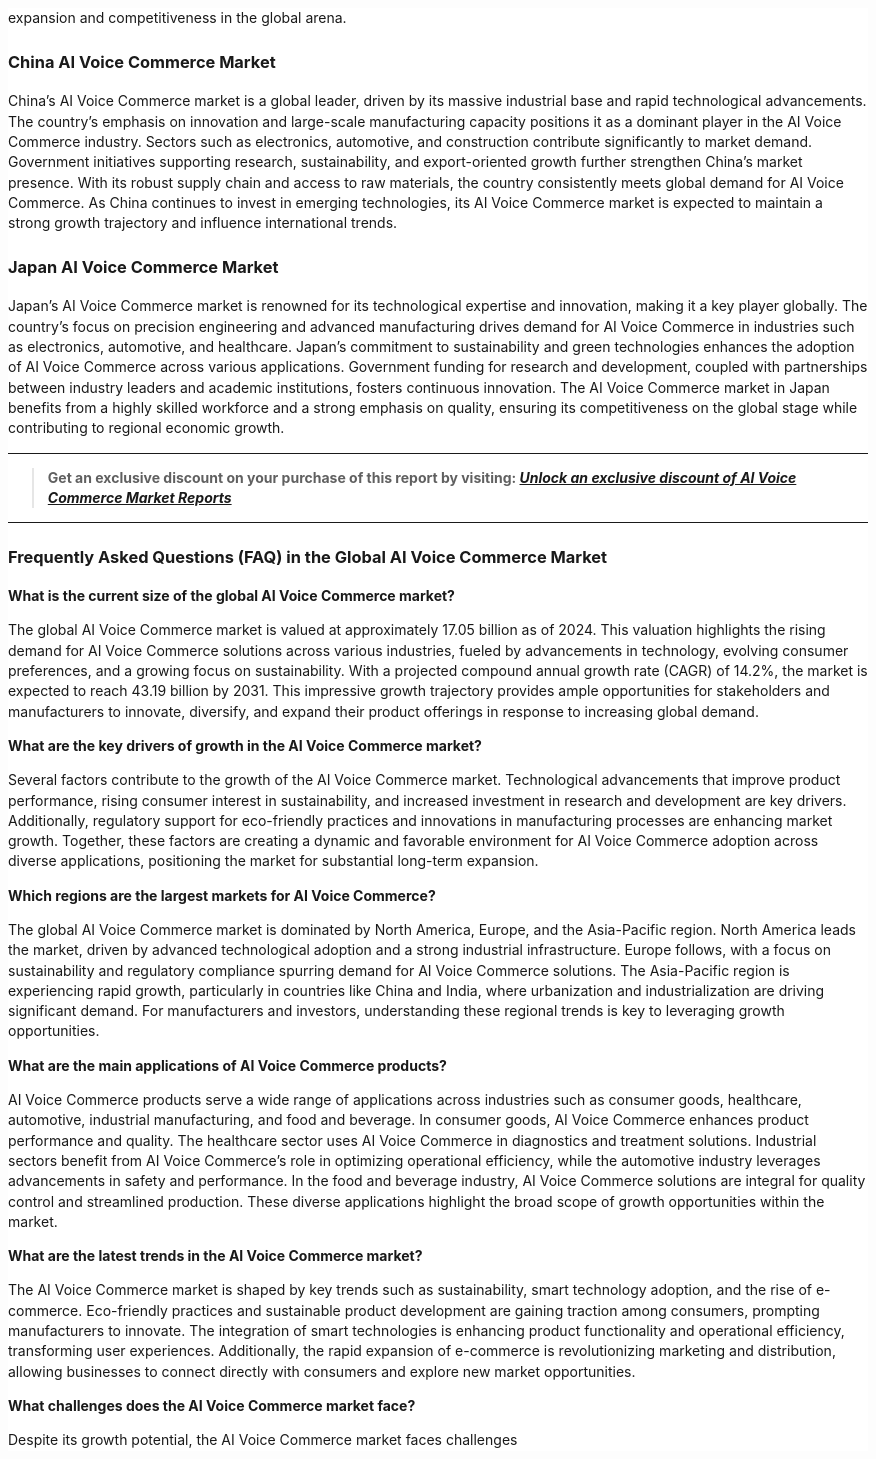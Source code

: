 expansion and competitiveness in the global arena.</p><h3>China AI Voice Commerce Market</h3><p>China&rsquo;s AI Voice Commerce market is a global leader, driven by its massive industrial base and rapid technological advancements. The country&rsquo;s emphasis on innovation and large-scale manufacturing capacity positions it as a dominant player in the AI Voice Commerce industry. Sectors such as electronics, automotive, and construction contribute significantly to market demand. Government initiatives supporting research, sustainability, and export-oriented growth further strengthen China&rsquo;s market presence. With its robust supply chain and access to raw materials, the country consistently meets global demand for AI Voice Commerce. As China continues to invest in emerging technologies, its AI Voice Commerce market is expected to maintain a strong growth trajectory and influence international trends.</p><h3>Japan AI Voice Commerce Market</h3><p>Japan&rsquo;s AI Voice Commerce market is renowned for its technological expertise and innovation, making it a key player globally. The country&rsquo;s focus on precision engineering and advanced manufacturing drives demand for AI Voice Commerce in industries such as electronics, automotive, and healthcare. Japan&rsquo;s commitment to sustainability and green technologies enhances the adoption of AI Voice Commerce across various applications. Government funding for research and development, coupled with partnerships between industry leaders and academic institutions, fosters continuous innovation. The AI Voice Commerce market in Japan benefits from a highly skilled workforce and a strong emphasis on quality, ensuring its competitiveness on the global stage while contributing to regional economic growth.</p><hr /><blockquote><p><strong>Get an exclusive discount on your purchase of this report by visiting: <em><a href="://marketresearchpulse.com/ask-for-discount/81895?utm_source=Github&amp;utm_medium=030">Unlock an exclusive discount of AI Voice Commerce Market Reports</a></em>&nbsp;</strong></p></blockquote><hr /><h3>Frequently Asked Questions (FAQ) in the Global AI Voice Commerce Market</h3><p><strong>What is the current size of the global AI Voice Commerce market?</strong></p><p>The global AI Voice Commerce market is valued at approximately 17.05 billion as of 2024. This valuation highlights the rising demand for AI Voice Commerce solutions across various industries, fueled by advancements in technology, evolving consumer preferences, and a growing focus on sustainability. With a projected compound annual growth rate (CAGR) of 14.2%, the market is expected to reach 43.19 billion by 2031. This impressive growth trajectory provides ample opportunities for stakeholders and manufacturers to innovate, diversify, and expand their product offerings in response to increasing global demand.</p><p><strong>What are the key drivers of growth in the AI Voice Commerce market?</strong></p><p>Several factors contribute to the growth of the AI Voice Commerce market. Technological advancements that improve product performance, rising consumer interest in sustainability, and increased investment in research and development are key drivers. Additionally, regulatory support for eco-friendly practices and innovations in manufacturing processes are enhancing market growth. Together, these factors are creating a dynamic and favorable environment for AI Voice Commerce adoption across diverse applications, positioning the market for substantial long-term expansion.</p><p><strong>Which regions are the largest markets for AI Voice Commerce?</strong></p><p>The global AI Voice Commerce market is dominated by North America, Europe, and the Asia-Pacific region. North America leads the market, driven by advanced technological adoption and a strong industrial infrastructure. Europe follows, with a focus on sustainability and regulatory compliance spurring demand for AI Voice Commerce solutions. The Asia-Pacific region is experiencing rapid growth, particularly in countries like China and India, where urbanization and industrialization are driving significant demand. For manufacturers and investors, understanding these regional trends is key to leveraging growth opportunities.</p><p><strong>What are the main applications of AI Voice Commerce products?</strong></p><p>AI Voice Commerce products serve a wide range of applications across industries such as consumer goods, healthcare, automotive, industrial manufacturing, and food and beverage. In consumer goods, AI Voice Commerce enhances product performance and quality. The healthcare sector uses AI Voice Commerce in diagnostics and treatment solutions. Industrial sectors benefit from AI Voice Commerce&rsquo;s role in optimizing operational efficiency, while the automotive industry leverages advancements in safety and performance. In the food and beverage industry, AI Voice Commerce solutions are integral for quality control and streamlined production. These diverse applications highlight the broad scope of growth opportunities within the market.</p><p><strong>What are the latest trends in the AI Voice Commerce market?</strong></p><p>The AI Voice Commerce market is shaped by key trends such as sustainability, smart technology adoption, and the rise of e-commerce. Eco-friendly practices and sustainable product development are gaining traction among consumers, prompting manufacturers to innovate. The integration of smart technologies is enhancing product functionality and operational efficiency, transforming user experiences. Additionally, the rapid expansion of e-commerce is revolutionizing marketing and distribution, allowing businesses to connect directly with consumers and explore new market opportunities.</p><p><strong>What challenges does the AI Voice Commerce market face?</strong></p><p>Despite its growth potential, the AI Voice Commerce market faces challenges